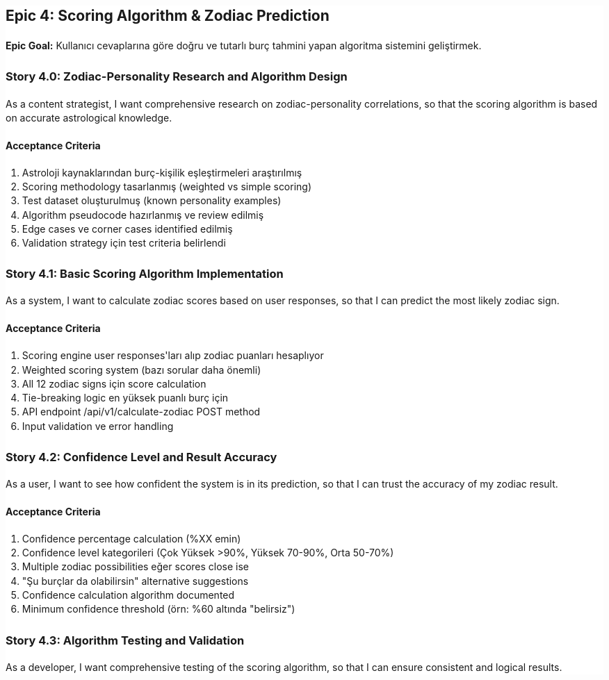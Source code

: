 ## Epic 4: Scoring Algorithm & Zodiac Prediction

**Epic Goal:** Kullanıcı cevaplarına göre doğru ve tutarlı burç tahmini yapan
algoritma sistemini geliştirmek.

### Story 4.0: Zodiac-Personality Research and Algorithm Design

As a content strategist, I want comprehensive research on zodiac-personality
correlations, so that the scoring algorithm is based on accurate astrological
knowledge.

#### Acceptance Criteria

1. Astroloji kaynaklarından burç-kişilik eşleştirmeleri araştırılmış
2. Scoring methodology tasarlanmış (weighted vs simple scoring)
3. Test dataset oluşturulmuş (known personality examples)
4. Algorithm pseudocode hazırlanmış ve review edilmiş
5. Edge cases ve corner cases identified edilmiş
6. Validation strategy için test criteria belirlendi

### Story 4.1: Basic Scoring Algorithm Implementation

As a system, I want to calculate zodiac scores based on user responses, so that
I can predict the most likely zodiac sign.

#### Acceptance Criteria

1. Scoring engine user responses'ları alıp zodiac puanları hesaplıyor
2. Weighted scoring system (bazı sorular daha önemli)
3. All 12 zodiac signs için score calculation
4. Tie-breaking logic en yüksek puanlı burç için
5. API endpoint /api/v1/calculate-zodiac POST method
6. Input validation ve error handling

### Story 4.2: Confidence Level and Result Accuracy

As a user, I want to see how confident the system is in its prediction, so that
I can trust the accuracy of my zodiac result.

#### Acceptance Criteria

1. Confidence percentage calculation (%XX emin)
2. Confidence level kategorileri (Çok Yüksek >90%, Yüksek 70-90%, Orta 50-70%)
3. Multiple zodiac possibilities eğer scores close ise
4. "Şu burçlar da olabilirsin" alternative suggestions
5. Confidence calculation algorithm documented
6. Minimum confidence threshold (örn: %60 altında "belirsiz")

### Story 4.3: Algorithm Testing and Validation

As a developer, I want comprehensive testing of the scoring algorithm, so that I
can ensure consistent and logical results.
